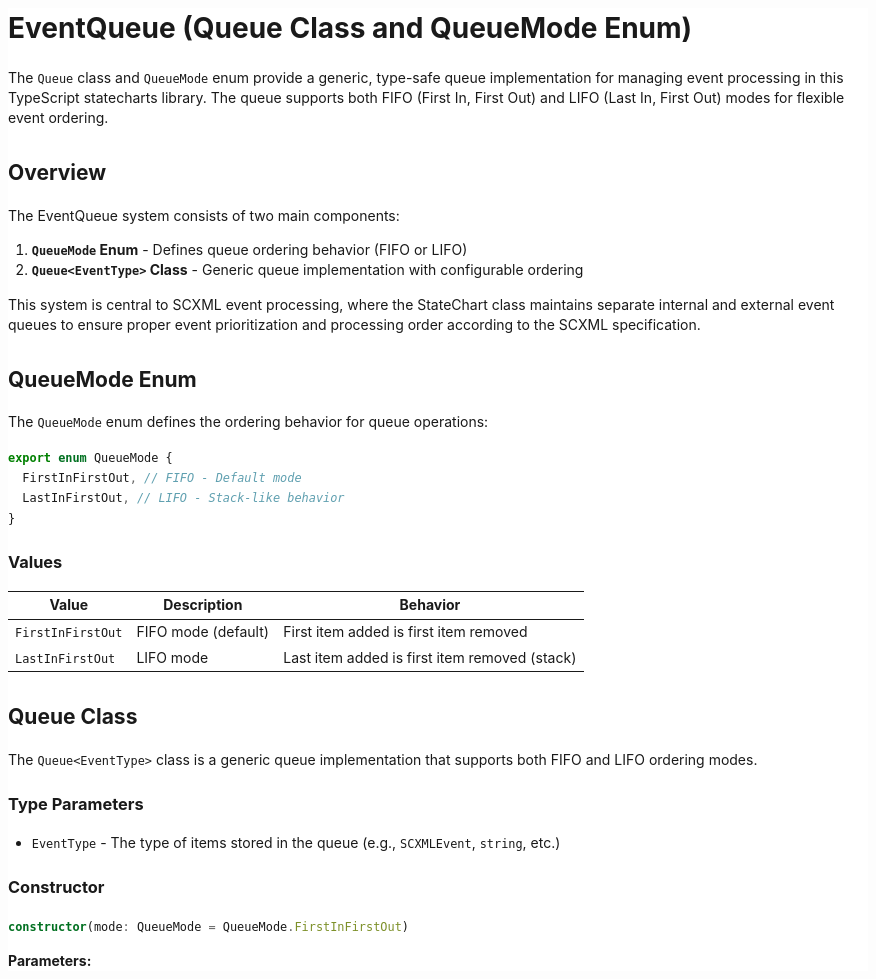 # EventQueue (Queue Class and QueueMode Enum)

The `Queue` class and `QueueMode` enum provide a generic, type-safe queue implementation for managing event processing in this TypeScript statecharts library. The queue supports both FIFO (First In, First Out) and LIFO (Last In, First Out) modes for flexible event ordering.

## Overview

The EventQueue system consists of two main components:

1. **`QueueMode` Enum** - Defines queue ordering behavior (FIFO or LIFO)
2. **`Queue<EventType>` Class** - Generic queue implementation with configurable ordering

This system is central to SCXML event processing, where the StateChart class maintains separate internal and external event queues to ensure proper event prioritization and processing order according to the SCXML specification.

## QueueMode Enum

The `QueueMode` enum defines the ordering behavior for queue operations:

```typescript
export enum QueueMode {
  FirstInFirstOut, // FIFO - Default mode
  LastInFirstOut, // LIFO - Stack-like behavior
}
```

### Values

| Value             | Description         | Behavior                                      |
| ----------------- | ------------------- | --------------------------------------------- |
| `FirstInFirstOut` | FIFO mode (default) | First item added is first item removed        |
| `LastInFirstOut`  | LIFO mode           | Last item added is first item removed (stack) |

## Queue Class

The `Queue<EventType>` class is a generic queue implementation that supports both FIFO and LIFO ordering modes.

### Type Parameters

- `EventType` - The type of items stored in the queue (e.g., `SCXMLEvent`, `string`, etc.)

### Constructor

```typescript
constructor(mode: QueueMode = QueueMode.FirstInFirstOut)
```

**Parameters:**
